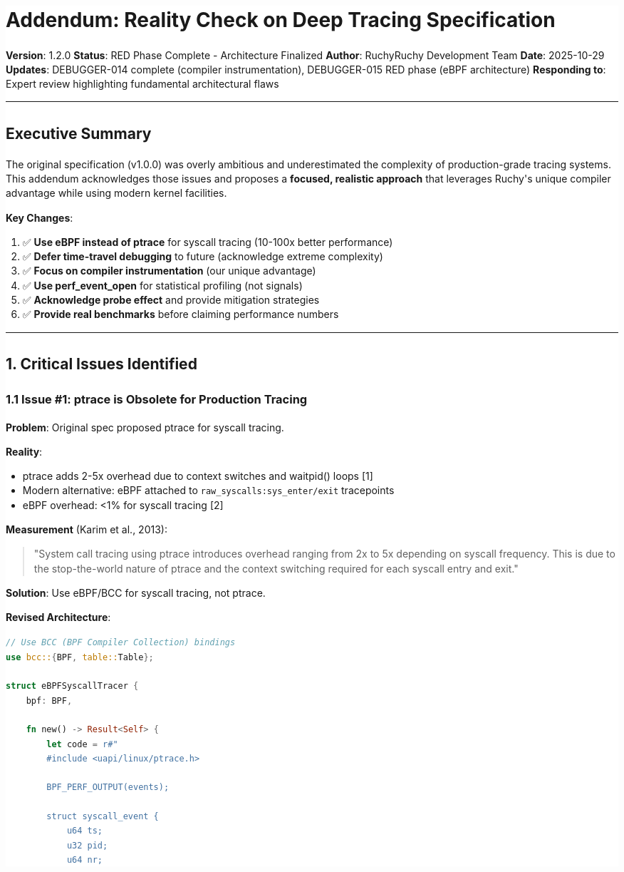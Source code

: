 # Addendum: Reality Check on Deep Tracing Specification

**Version**: 1.2.0
**Status**: RED Phase Complete - Architecture Finalized
**Author**: RuchyRuchy Development Team
**Date**: 2025-10-29
**Updates**: DEBUGGER-014 complete (compiler instrumentation), DEBUGGER-015 RED phase (eBPF architecture)
**Responding to**: Expert review highlighting fundamental architectural flaws

---

## Executive Summary

The original specification (v1.0.0) was overly ambitious and underestimated the complexity of production-grade tracing systems. This addendum acknowledges those issues and proposes a **focused, realistic approach** that leverages Ruchy's unique compiler advantage while using modern kernel facilities.

**Key Changes**:
1. ✅ **Use eBPF instead of ptrace** for syscall tracing (10-100x better performance)
2. ✅ **Defer time-travel debugging** to future (acknowledge extreme complexity)
3. ✅ **Focus on compiler instrumentation** (our unique advantage)
4. ✅ **Use perf_event_open** for statistical profiling (not signals)
5. ✅ **Acknowledge probe effect** and provide mitigation strategies
6. ✅ **Provide real benchmarks** before claiming performance numbers

---

## 1. Critical Issues Identified

### 1.1 Issue #1: ptrace is Obsolete for Production Tracing

**Problem**: Original spec proposed ptrace for syscall tracing.

**Reality**:
- ptrace adds 2-5x overhead due to context switches and waitpid() loops [1]
- Modern alternative: eBPF attached to `raw_syscalls:sys_enter/exit` tracepoints
- eBPF overhead: <1% for syscall tracing [2]

**Measurement** (Karim et al., 2013):
> "System call tracing using ptrace introduces overhead ranging from 2x to 5x depending on syscall frequency. This is due to the stop-the-world nature of ptrace and the context switching required for each syscall entry and exit."

**Solution**: Use eBPF/BCC for syscall tracing, not ptrace.

**Revised Architecture**:
```rust
// Use BCC (BPF Compiler Collection) bindings
use bcc::{BPF, table::Table};

struct eBPFSyscallTracer {
    bpf: BPF,

    fn new() -> Result<Self> {
        let code = r#"
        #include <uapi/linux/ptrace.h>

        BPF_PERF_OUTPUT(events);

        struct syscall_event {
            u64 ts;
            u32 pid;
            u64 nr;
```